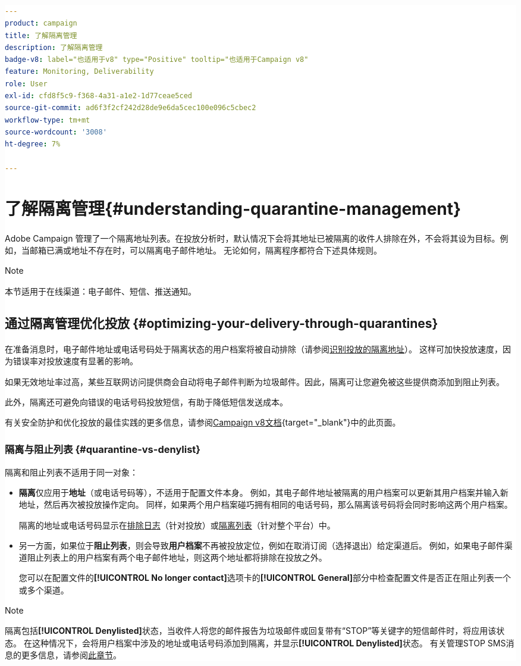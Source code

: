 ```yaml
---
product: campaign
title: 了解隔离管理
description: 了解隔离管理
badge-v8: label="也适用于v8" type="Positive" tooltip="也适用于Campaign v8"
feature: Monitoring, Deliverability
role: User
exl-id: cfd8f5c9-f368-4a31-a1e2-1d77ceae5ced
source-git-commit: ad6f3f2cf242d28de9e6da5cec100e096c5cbec2
workflow-type: tm+mt
source-wordcount: '3008'
ht-degree: 7%

---
```


# 了解隔离管理{#understanding-quarantine-management}

Adobe Campaign 管理了一个隔离地址列表。在投放分析时，默认情况下会将其地址已被隔离的收件人排除在外，不会将其设为目标。例如，当邮箱已满或地址不存在时，可以隔离电子邮件地址。 无论如何，隔离程序都符合下述具体规则。

>[!NOTE]
>
>本节适用于在线渠道：电子邮件、短信、推送通知。

## 通过隔离管理优化投放 {#optimizing-your-delivery-through-quarantines}

在准备消息时，电子邮件地址或电话号码处于隔离状态的用户档案将被自动排除（请参阅[识别投放的隔离地址](#identifying-quarantined-addresses-for-a-delivery)）。 这样可加快投放速度，因为错误率对投放速度有显著的影响。

如果无效地址率过高，某些互联网访问提供商会自动将电子邮件判断为垃圾邮件。因此，隔离可让您避免被这些提供商添加到阻止列表。

此外，隔离还可避免向错误的电话号码投放短信，有助于降低短信发送成本。

有关安全防护和优化投放的最佳实践的更多信息，请参阅[Campaign v8文档](https://experienceleague.adobe.com/docs/campaign/campaign-v8/send/delivery-best-practices.html){target="_blank"}中的此页面。

### 隔离与阻止列表 {#quarantine-vs-denylist}

隔离和阻止列表不适用于同一对象：

* **隔离**&#x200B;仅应用于&#x200B;**地址**（或电话号码等），不适用于配置文件本身。 例如，其电子邮件地址被隔离的用户档案可以更新其用户档案并输入新地址，然后再次被投放操作定向。 同样，如果两个用户档案碰巧拥有相同的电话号码，那么隔离该号码将会同时影响这两个用户档案。

  隔离的地址或电话号码显示在[排除日志](#identifying-quarantined-addresses-for-a-delivery)（针对投放）或[隔离列表](#identifying-quarantined-addresses-for-the-entire-platform)（针对整个平台）中。

* 另一方面，如果位于&#x200B;**阻止列表**，则会导致&#x200B;**用户档案**&#x200B;不再被投放定位，例如在取消订阅（选择退出）给定渠道后。 例如，如果电子邮件渠道阻止列表上的用户档案有两个电子邮件地址，则这两个地址都将排除在投放之外。

  您可以在配置文件的&#x200B;**[!UICONTROL No longer contact]**&#x200B;选项卡的&#x200B;**[!UICONTROL General]**&#x200B;部分中检查配置文件是否正在阻止列表一个或多个渠道。
>[!NOTE]
>
>隔离包括&#x200B;**[!UICONTROL Denylisted]**&#x200B;状态，当收件人将您的邮件报告为垃圾邮件或回复带有“STOP”等关键字的短信邮件时，将应用该状态。 在这种情况下，会将用户档案中涉及的地址或电话号码添加到隔离，并显示&#x200B;**[!UICONTROL Denylisted]**&#x200B;状态。 有关管理STOP SMS消息的更多信息，请参阅[此章节](../../delivery/using/sms-send.md#processing-inbound-messages)。
